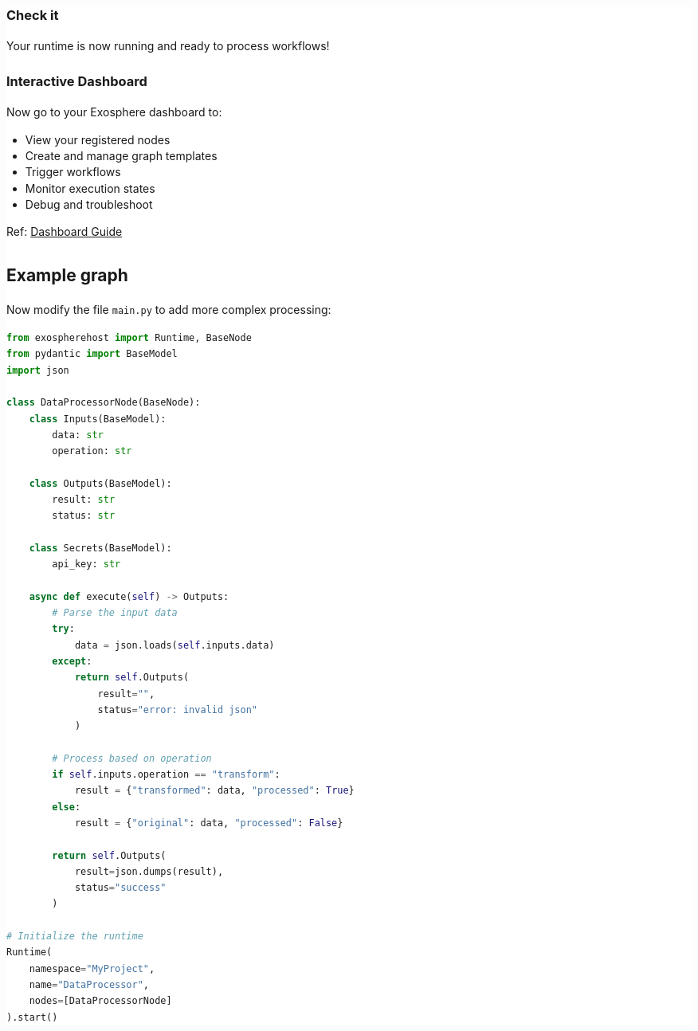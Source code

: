 ### Check it

Your runtime is now running and ready to process workflows!

### Interactive Dashboard

Now go to your Exosphere dashboard to:

* View your registered nodes
* Create and manage graph templates
* Trigger workflows
* Monitor execution states
* Debug and troubleshoot

Ref: [Dashboard Guide](./exosphere/dashboard.md)

## Example graph

Now modify the file `main.py` to add more complex processing:

```python
from exospherehost import Runtime, BaseNode
from pydantic import BaseModel
import json

class DataProcessorNode(BaseNode):
    class Inputs(BaseModel):
        data: str
        operation: str

    class Outputs(BaseModel):
        result: str
        status: str

    class Secrets(BaseModel):
        api_key: str

    async def execute(self) -> Outputs:
        # Parse the input data
        try:
            data = json.loads(self.inputs.data)
        except:
            return self.Outputs(
                result="",
                status="error: invalid json"
            )
        
        # Process based on operation
        if self.inputs.operation == "transform":
            result = {"transformed": data, "processed": True}
        else:
            result = {"original": data, "processed": False}
        
        return self.Outputs(
            result=json.dumps(result),
            status="success"
        )

# Initialize the runtime
Runtime(
    namespace="MyProject",
    name="DataProcessor",
    nodes=[DataProcessorNode]
).start()
```